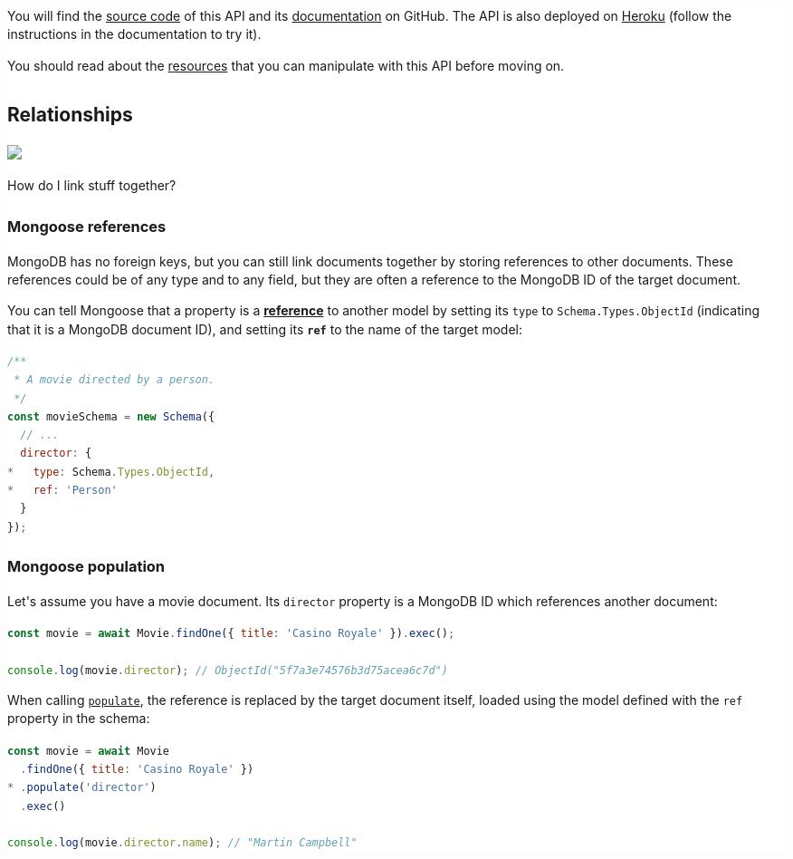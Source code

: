 You will find the [source code][demo] of this API and its [documentation][demo-doc] on GitHub.
The API is also deployed on [Heroku][heroku] (follow the instructions in the documentation to try it).

You should read about the [resources][demo-res] that you can manipulate with this API before moving on.

## Relationships



<p class='center'><img class='w60' src='images/relationships.jpg' /></p>

How do I link stuff together?

### Mongoose references

MongoDB has no foreign keys, but you can still link documents together by
storing references to other documents. These references could be of any type and
to any field, but they are often a reference to the MongoDB ID of the target
document.

You can tell Mongoose that a property is a [**reference**][mongoose-reference]
to another model by setting its `type` to `Schema.Types.ObjectId` (indicating
that it is a MongoDB document ID), and setting its **`ref`** to the name of the
target model:

```js
/**
 * A movie directed by a person.
 */
const movieSchema = new Schema({
  // ...
  director: {
*   type: Schema.Types.ObjectId,
*   ref: 'Person'
  }
});
```

### Mongoose population

Let's assume you have a movie document. Its `director` property is a MongoDB ID
which references another document:

```js
const movie = await Movie.findOne({ title: 'Casino Royale' }).exec();

console.log(movie.director); // ObjectId("5f7a3e74576b3d75acea6c7d")
```

When calling [`populate`][mongoose-population], the reference is replaced by the
target document itself, loaded using the model defined with the `ref` property
in the schema:

```js
const movie = await Movie
  .findOne({ title: 'Casino Royale' })
* .populate('director')
  .exec()

console.log(movie.director.name); // "Martin Campbell"
```


[demo]: https://github.com/MediaComem/comem-rest-demo
[demo-doc]: https://demo.archioweb.ch
[demo-res]: https://github.com/MediaComem/comem-rest-demo#api-resources
[express]: https://expressjs.com
[format-link-header]: https://www.npmjs.com/package/format-link-header
[heroku]: https://www.heroku.com
[link-header-rels]: http://www.iana.org/assignments/link-relations/link-relations.xhtml
[link-header-rfc]: https://tools.ietf.org/html/rfc5988
[mongodb]: https://www.mongodb.com
[mongodb-aggregation]: https://docs.mongodb.com/manual/aggregation/
[mongodb-aggregation-pipeline]: https://docs.mongodb.com/manual/core/aggregation-pipeline/
[mongodb-aggregation-pipeline-operators]: https://www.mongodb.com/docs/manual/reference/mql/aggregation-stages/
[mongodb-group]: https://docs.mongodb.com/manual/reference/operator/aggregation/group/
[mongodb-lookup]: https://docs.mongodb.com/manual/reference/operator/aggregation/lookup/
[mongodb-unwind]: https://docs.mongodb.com/manual/reference/operator/aggregation/unwind/
[mongoose]: http://mongoosejs.com
[mongoose-aggregate]: https://mongoosejs.com/docs/api/aggregate.html
[mongoose-populate]: https://mongoosejs.com/docs/populate.html
[mongoose-population]: https://mongoosejs.com/docs/populate.html#population
[mongoose-reference]: https://mongoosejs.com/docs/populate.html#saving-refs